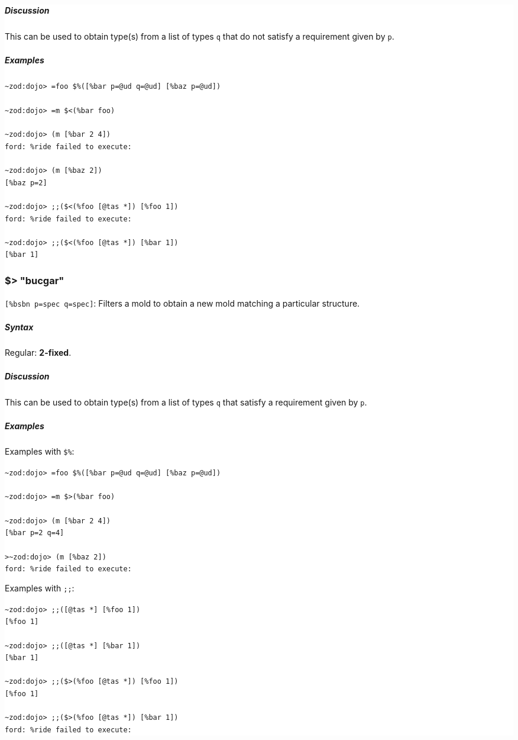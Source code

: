 ##### Discussion

This can be used to obtain type(s) from a list of types `q` that do not satisfy a
requirement given by `p`.

##### Examples

```
~zod:dojo> =foo $%([%bar p=@ud q=@ud] [%baz p=@ud])

~zod:dojo> =m $<(%bar foo)

~zod:dojo> (m [%bar 2 4])
ford: %ride failed to execute:

~zod:dojo> (m [%baz 2])
[%baz p=2]

~zod:dojo> ;;($<(%foo [@tas *]) [%foo 1])
ford: %ride failed to execute:

~zod:dojo> ;;($<(%foo [@tas *]) [%bar 1])
[%bar 1]
 ```


### $> "bucgar"

`[%bsbn p=spec q=spec]`: Filters a mold to obtain a new mold 
matching a particular structure.

##### Syntax

Regular:  **2-fixed**.

##### Discussion

This can be used to obtain type(s) from a list of types `q` that satisfy a
requirement given by `p`.

##### Examples

Examples with `$%`:
```
~zod:dojo> =foo $%([%bar p=@ud q=@ud] [%baz p=@ud])

~zod:dojo> =m $>(%bar foo)

~zod:dojo> (m [%bar 2 4])
[%bar p=2 q=4]

>~zod:dojo> (m [%baz 2])
ford: %ride failed to execute:
```

Examples with `;;`:
```
~zod:dojo> ;;([@tas *] [%foo 1])
[%foo 1]

~zod:dojo> ;;([@tas *] [%bar 1])
[%bar 1]

~zod:dojo> ;;($>(%foo [@tas *]) [%foo 1])
[%foo 1]

~zod:dojo> ;;($>(%foo [@tas *]) [%bar 1])
ford: %ride failed to execute:
```